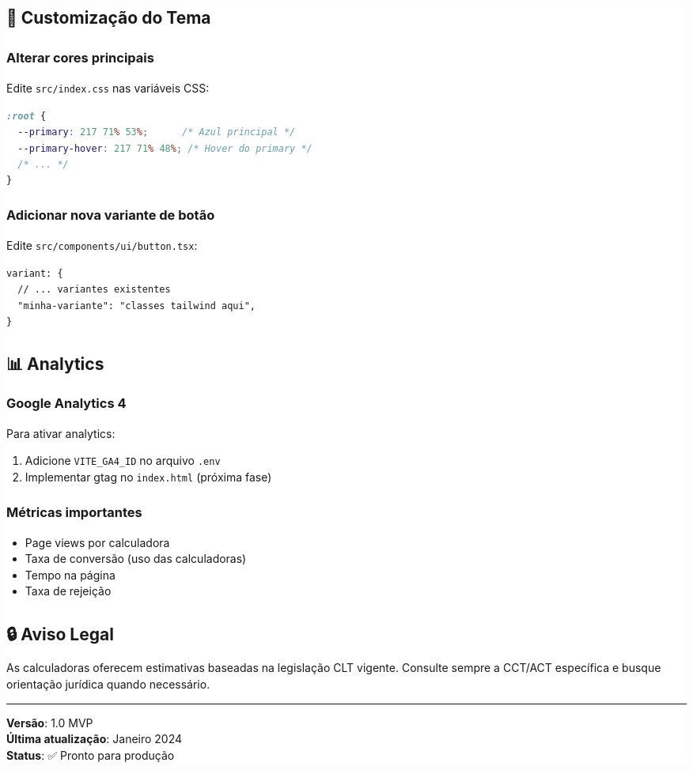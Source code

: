 ## 🎨 Customização do Tema

### Alterar cores principais
Edite `src/index.css` nas variáveis CSS:
```css
:root {
  --primary: 217 71% 53%;      /* Azul principal */
  --primary-hover: 217 71% 48%; /* Hover do primary */
  /* ... */
}
```

### Adicionar nova variante de botão
Edite `src/components/ui/button.tsx`:
```tsx
variant: {
  // ... variantes existentes
  "minha-variante": "classes tailwind aqui",
}
```

## 📊 Analytics

### Google Analytics 4
Para ativar analytics:
1. Adicione `VITE_GA4_ID` no arquivo `.env`
2. Implementar gtag no `index.html` (próxima fase)

### Métricas importantes
- Page views por calculadora
- Taxa de conversão (uso das calculadoras)
- Tempo na página
- Taxa de rejeição

## 🔒 Aviso Legal

As calculadoras oferecem estimativas baseadas na legislação CLT vigente. Consulte sempre a CCT/ACT específica e busque orientação jurídica quando necessário.

---

**Versão**: 1.0 MVP  
**Última atualização**: Janeiro 2024  
**Status**: ✅ Pronto para produção